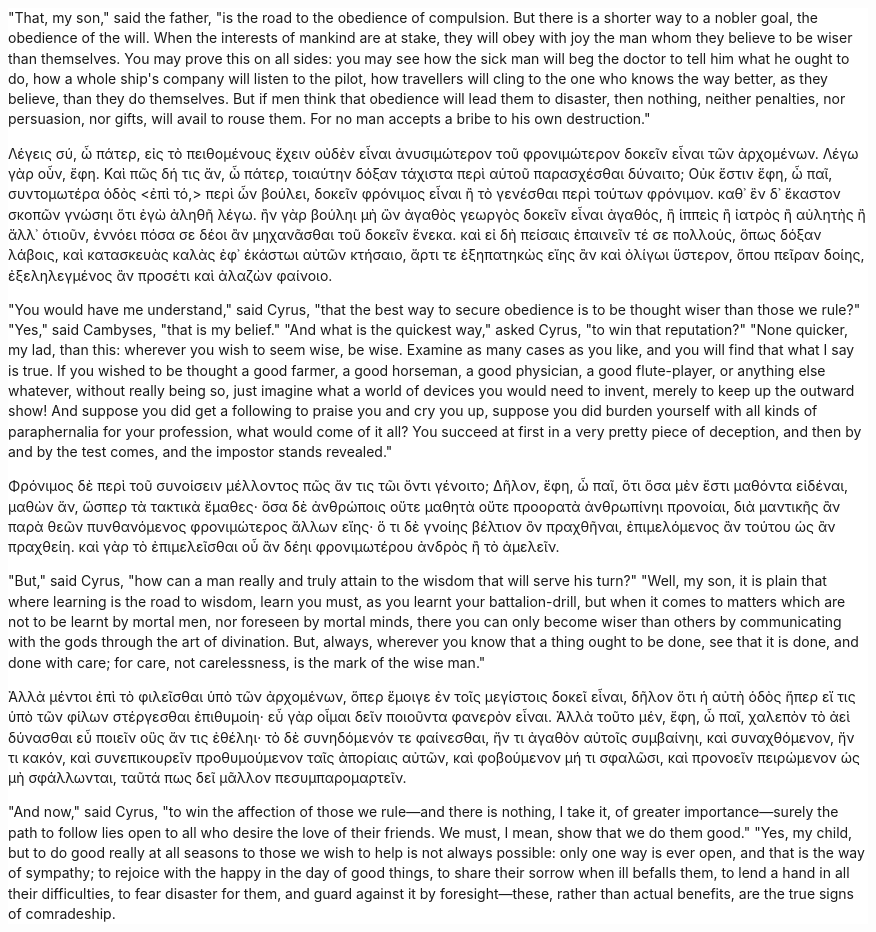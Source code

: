 "That, my son," said the father, "is the road to the obedience of compulsion. But there is a shorter way to a nobler goal, the obedience of the will. When the interests of mankind are at stake, they will obey with joy the man whom they believe to be wiser than themselves. You may prove this on all sides: you may see how the sick man will beg the doctor to tell him what he ought to do, how a whole ship's company will listen to the pilot, how travellers will cling to the one who knows the way better, as they believe, than they do themselves. But if men think that obedience will lead them to disaster, then nothing, neither penalties, nor persuasion, nor gifts, will avail to rouse them. For no man accepts a bribe to his own destruction."

Λέγεις σύ, ὦ πάτερ, εἰς τὸ πειθομένους ἔχειν οὐδὲν εἶναι ἀνυσιμώτερον τοῦ φρονιμώτερον δοκεῖν εἶναι τῶν ἀρχομένων. Λέγω γὰρ οὖν, ἔφη. Καὶ πῶς δή τις ἄν, ὦ πάτερ, τοιαύτην δόξαν τάχιστα περὶ αὑτοῦ παρασχέσθαι δύναιτο; Οὐκ ἔστιν ἔφη, ὦ παῖ, συντομωτέρα ὁδὸς <ἐπὶ τό,> περὶ ὧν βούλει, δοκεῖν φρόνιμος εἶναι ἢ τὸ γενέσθαι περὶ τούτων φρόνιμον. καθ᾽ ἓν δ᾽ ἕκαστον σκοπῶν γνώσηι ὅτι ἐγὼ ἀληθῆ λέγω. ἢν γὰρ βούληι μὴ ὢν ἀγαθὸς γεωργὸς δοκεῖν εἶναι ἀγαθός, ἢ ἱππεὶς ἢ ἰατρὸς ἢ αὐλητὴς ἢ ἄλλ᾽ ὁτιοῦν, ἐννόει πόσα σε δέοι ἂν μηχανᾶσθαι τοῦ δοκεῖν ἕνεκα. καὶ εἰ δὴ πείσαις ἐπαινεῖν τέ σε πολλούς, ὅπως δόξαν λάβοις, καὶ κατασκευὰς καλὰς ἐφ᾽ ἑκάστωι αὐτῶν κτήσαιο, ἄρτι τε ἐξηπατηκὼς εἴης ἂν καὶ ὀλίγωι ὕστερον, ὅπου πεῖραν δοίης, ἐξεληλεγμένος ἂν προσέτι καὶ ἀλαζὼν φαίνοιο.

"You would have me understand," said Cyrus, "that the best way to secure obedience is to be thought wiser than those we rule?" "Yes," said Cambyses, "that is my belief." "And what is the quickest way," asked Cyrus, "to win that reputation?" "None quicker, my lad, than this: wherever you wish to seem wise, be wise. Examine as many cases as you like, and you will find that what I say is true. If you wished to be thought a good farmer, a good horseman, a good physician, a good flute-player, or anything else whatever, without really being so, just imagine what a world of devices you would need to invent, merely to keep up the outward show! And suppose you did get a following to praise you and cry you up, suppose you did burden yourself with all kinds of paraphernalia for your profession, what would come of it all? You succeed at first in a very pretty piece of deception, and then by and by the test comes, and the impostor stands revealed." 

Φρόνιμος δὲ περὶ τοῦ συνοίσειν μέλλοντος πῶς ἄν τις τῶι ὄντι γένοιτο; Δῆλον, ἔφη, ὦ παῖ, ὅτι ὅσα μὲν ἔστι μαθόντα εἰδέναι, μαθὼν ἄν, ὥσπερ τὰ τακτικὰ ἔμαθες· ὅσα δὲ ἀνθρώποις οὔτε μαθητὰ οὔτε προορατὰ ἀνθρωπίνηι προνοίαι, διὰ μαντικῆς ἂν παρὰ θεῶν πυνθανόμενος φρονιμώτερος ἄλλων εἴης· ὅ τι δὲ γνοίης βέλτιον ὂν πραχθῆναι, ἐπιμελόμενος ἂν τούτου ὡς ἂν πραχθείη. καὶ γὰρ τὸ ἐπιμελεῖσθαι οὗ ἂν δέηι φρονιμωτέρου ἀνδρὸς ἢ τὸ ἀμελεῖν.

"But," said Cyrus, "how can a man really and truly attain to the wisdom that will serve his turn?" "Well, my son, it is plain that where learning is the road to wisdom, learn you must, as you learnt your battalion-drill, but when it comes to matters which are not to be learnt by mortal men, nor foreseen by mortal minds, there you can only become wiser than others by communicating with the gods through the art of divination. But, always, wherever you know that a thing ought to be done, see that it is done, and done with care; for care, not carelessness, is the mark of the wise man." 

Ἀλλὰ μέντοι ἐπὶ τὸ φιλεῖσθαι ὑπὸ τῶν ἀρχομένων, ὅπερ ἔμοιγε ἐν τοῖς μεγίστοις δοκεῖ εἶναι, δῆλον ὅτι ἡ αὐτὴ ὁδὸς ἥπερ εἴ τις ὑπὸ τῶν φίλων στέργεσθαι ἐπιθυμοίη· εὖ γὰρ οἶμαι δεῖν ποιοῦντα φανερὸν εἶναι. Ἀλλὰ τοῦτο μέν, ἔφη, ὦ παῖ, χαλεπὸν τὸ ἀεὶ δύνασθαι εὖ ποιεῖν οὓς ἄν τις ἐθέληι· τὸ δὲ συνηδόμενόν τε φαίνεσθαι, ἤν τι ἀγαθὸν αὐτοῖς συμβαίνηι, καὶ συναχθόμενον, ἤν τι κακόν, καὶ συνεπικουρεῖν προθυμούμενον ταῖς ἀπορίαις αὐτῶν, καὶ φοβούμενον μή τι σφαλῶσι, καὶ προνοεῖν πειρώμενον ὡς μὴ σφάλλωνται, ταῦτά πως δεῖ μᾶλλον πεσυμπαρομαρτεῖν.

"And now," said Cyrus, "to win the affection of those we rule—and there is nothing, I take it, of greater importance—surely the path to follow lies open to all who desire the love of their friends. We must, I mean, show that we do them good." "Yes, my child, but to do good really at all seasons to those we wish to help is not always possible: only one way is ever open, and that is the way of sympathy; to rejoice with the happy in the day of good things, to share their sorrow when ill befalls them, to lend a hand in all their difficulties, to fear disaster for them, and guard against it by foresight—these, rather than actual benefits, are the true signs of comradeship.
